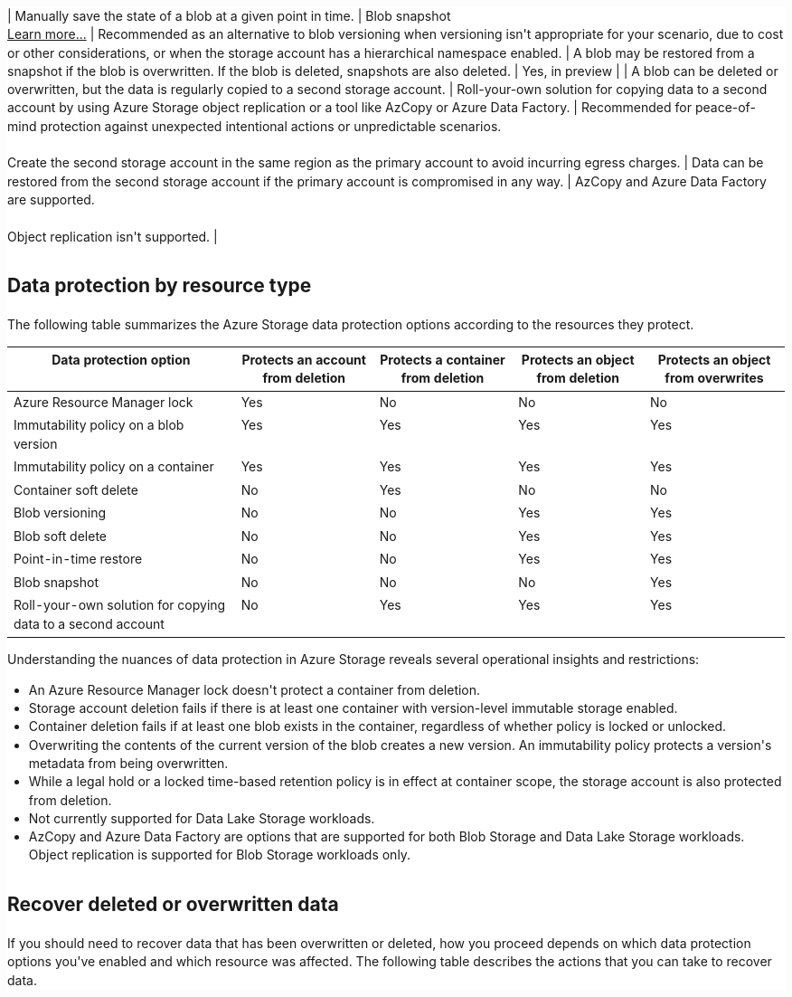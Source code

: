 | Manually save the state of a blob at a given point in time.                                         | Blob snapshot<br>[Learn more...](/azure/storage/blobs/snapshots-overview)                                               | Recommended as an alternative to blob versioning when versioning isn't appropriate for your scenario, due to cost or other considerations, or when the storage account has a hierarchical namespace enabled.                                                                                                                              | A blob may be restored from a snapshot if the blob is overwritten. If the blob is deleted, snapshots are also deleted.                                                                                                                                                                                                                                              | Yes, in preview                                                                         |
| A blob can be deleted or overwritten, but the data is regularly copied to a second storage account. | Roll-your-own solution for copying data to a second account by using Azure Storage object replication or a tool like AzCopy or Azure Data Factory. | Recommended for peace-of-mind protection against unexpected intentional actions or unpredictable scenarios.<br><br>Create the second storage account in the same region as the primary account to avoid incurring egress charges.                                                                                                         | Data can be restored from the second storage account if the primary account is compromised in any way.                                                                                                                                                                                                                                                              | AzCopy and Azure Data Factory are supported.<br><br>Object replication isn't supported. |

## Data protection by resource type<br>

The following table summarizes the Azure Storage data protection options according to the resources they protect.

| **Data protection option**                                  | **Protects an account from deletion** | **Protects a container from deletion** | **Protects an object from deletion** | **Protects an object from overwrites** |
| ----------------------------------------------------------- | ------------------------------------- | -------------------------------------- | ------------------------------------ | -------------------------------------- |
| Azure Resource Manager lock                                 | Yes                                   | No                                     | No                                   | No                                     |
| Immutability policy on a blob version                       | Yes                                   | Yes                                    | Yes                                  | Yes                                    |
| Immutability policy on a container                          | Yes                                   | Yes                                    | Yes                                  | Yes                                    |
| Container soft delete                                       | No                                    | Yes                                    | No                                   | No                                     |
| Blob versioning                                             | No                                    | No                                     | Yes                                  | Yes                                    |
| Blob soft delete                                            | No                                    | No                                     | Yes                                  | Yes                                    |
| Point-in-time restore                                       | No                                    | No                                     | Yes                                  | Yes                                    |
| Blob snapshot                                               | No                                    | No                                     | No                                   | Yes                                    |
| Roll-your-own solution for copying data to a second account | No                                    | Yes                                    | Yes                                  | Yes                                    |

Understanding the nuances of data protection in Azure Storage reveals several operational insights and restrictions:

 -  An Azure Resource Manager lock doesn't protect a container from deletion.
 -  Storage account deletion fails if there is at least one container with version-level immutable storage enabled.
 -  Container deletion fails if at least one blob exists in the container, regardless of whether policy is locked or unlocked.
 -  Overwriting the contents of the current version of the blob creates a new version. An immutability policy protects a version's metadata from being overwritten.
 -  While a legal hold or a locked time-based retention policy is in effect at container scope, the storage account is also protected from deletion.
 -  Not currently supported for Data Lake Storage workloads.
 -  AzCopy and Azure Data Factory are options that are supported for both Blob Storage and Data Lake Storage workloads. Object replication is supported for Blob Storage workloads only.

## Recover deleted or overwritten data

If you should need to recover data that has been overwritten or deleted, how you proceed depends on which data protection options you've enabled and which resource was affected. The following table describes the actions that you can take to recover data.
